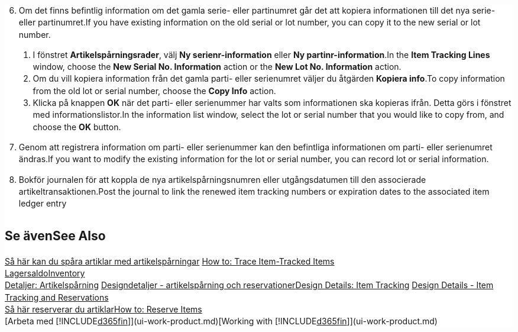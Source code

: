 6.  <span data-ttu-id="89144-301">Om det finns befintlig information om det gamla serie- eller partinumret går det att kopiera informationen till det nya serie- eller partinumret.</span><span class="sxs-lookup"><span data-stu-id="89144-301">If you have existing information on the old serial or lot number, you can copy it to the new serial or lot number.</span></span>  

    1.  <span data-ttu-id="89144-302">I fönstret **Artikelspårningsrader**, välj **Ny serienr-information** eller **Ny partinr-information**.</span><span class="sxs-lookup"><span data-stu-id="89144-302">In the **Item Tracking Lines** window, choose the **New Serial No. Information** action or the **New Lot No. Information** action.</span></span>  
    2.  <span data-ttu-id="89144-303">Om du vill kopiera information från det gamla parti- eller serienumret väljer du åtgärden **Kopiera info**.</span><span class="sxs-lookup"><span data-stu-id="89144-303">To copy information from the old lot or serial number, choose the **Copy Info** action.</span></span>  
    3.  <span data-ttu-id="89144-304">Klicka på knappen **OK** när det parti- eller serienummer har valts som informationen ska kopieras ifrån. Detta görs i fönstret med informationslistor.</span><span class="sxs-lookup"><span data-stu-id="89144-304">In the information list window, select the lot or serial number that you would like to copy from, and choose the **OK** button.</span></span>  

7.  <span data-ttu-id="89144-305">Genom att registrera information om parti- eller serienummer kan den befintliga informationen om parti- eller serienumret ändras.</span><span class="sxs-lookup"><span data-stu-id="89144-305">If you want to modify the existing information for the lot or serial number, you can record lot or serial information.</span></span>  
8.  <span data-ttu-id="89144-306">Bokför journalen för att koppla de nya artikelspårningsnumren eller utgångsdatumen till den associerade artikeltransaktionen.</span><span class="sxs-lookup"><span data-stu-id="89144-306">Post the journal to link the renewed item tracking numbers or expiration dates to the associated item ledger entry</span></span>

## <a name="see-also"></a><span data-ttu-id="89144-307">Se även</span><span class="sxs-lookup"><span data-stu-id="89144-307">See Also</span></span>
<span data-ttu-id="89144-308">[Så här kan du spåra artiklar med artikelspårningar](inventory-how-to-trace-item-tracked-items.md) </span><span class="sxs-lookup"><span data-stu-id="89144-308">[How to: Trace Item-Tracked Items](inventory-how-to-trace-item-tracked-items.md) </span></span>  
[<span data-ttu-id="89144-309">Lagersaldo</span><span class="sxs-lookup"><span data-stu-id="89144-309">Inventory</span></span>](inventory-manage-inventory.md)  
<span data-ttu-id="89144-310">[Detaljer: Artikelspårning](design-details-item-tracking.md)
[Designdetaljer - artikelspårning och reservationer](design-details-item-tracking-and-reservations.md)</span><span class="sxs-lookup"><span data-stu-id="89144-310">[Design Details: Item Tracking](design-details-item-tracking.md)
[Design Details - Item Tracking and Reservations](design-details-item-tracking-and-reservations.md)</span></span>  
[<span data-ttu-id="89144-311">Så här reserverar du artiklar</span><span class="sxs-lookup"><span data-stu-id="89144-311">How to: Reserve Items</span></span>](inventory-how-to-reserve-items.md)  
<span data-ttu-id="89144-312">[Arbeta med [!INCLUDE[d365fin](includes/d365fin_md.md)]](ui-work-product.md)</span><span class="sxs-lookup"><span data-stu-id="89144-312">[Working with [!INCLUDE[d365fin](includes/d365fin_md.md)]](ui-work-product.md)</span></span>

